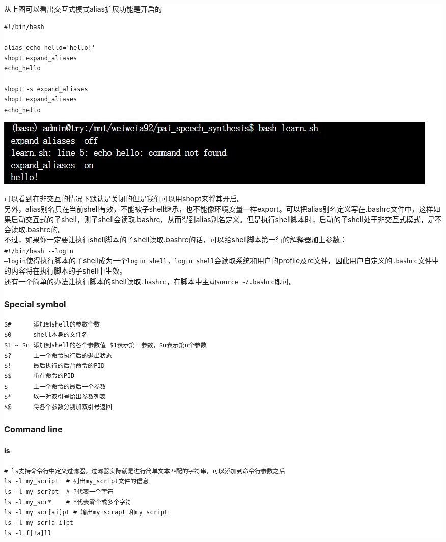 从上图可以看出交互式模式alias扩展功能是开启的  
```
#!/bin/bash

alias echo_hello='hello!'
shopt expand_aliases
echo_hello

shopt -s expand_aliases
shopt expand_aliases
echo_hello
```
![](pic/1599532403486-1ae292b0-1f79-427f-a30e-e323920ef7fa.jpeg)  

可以看到在非交互的情况下默认是关闭的但是我们可以用shopt来将其开启。  
另外，alias别名只在当前shell有效，不能被子shell继承，也不能像环境变量一样export。可以把alias别名定义写在.bashrc文件中，这样如果启动交互式的子shell，则子shell会读取.bashrc，从而得到alias别名定义。但是执行shell脚本时，启动的子shell处于非交互式模式，是不会读取.bashrc的。  
不过，如果你一定要让执行shell脚本的子shell读取.bashrc的话，可以给shell脚本第一行的解释器加上参数：  
`#!/bin/bash --login`     
`–login`使得执行脚本的子shell成为一个`login shell`，`login shell`会读取系统和用户的profile及rc文件，因此用户自定义的`.bashrc`文件中的内容将在执行脚本的子shell中生效。  
还有一个简单的办法让执行脚本的shell读取`.bashrc`，在脚本中主动`source ~/.bashrc`即可。  

### Special symbol

```
$#      添加到shell的参数个数
$0      shell本身的文件名
$1 ~ $n 添加到shell的各个参数值 $1表示第一参数，$n表示第n个参数
$?      上一个命令执行后的退出状态
$!      最后执行的后台命令的PID
$$      所在命令的PID
$_      上一个命令的最后一个参数
$*      以一对双引号给出参数列表
$@      将各个参数分别加双引号返回
```

### Command line

#### ls
```
# ls支持命令行中定义过滤器，过滤器实际就是进行简单文本匹配的字符串，可以添加到命令行参数之后
ls -l my_script  # 列出my_script文件的信息
ls -l my_scr?pt  # ?代表一个字符
ls -l my_scr*    # *代表零个或多个字符
ls -l my_scr[ai]pt # 输出my_scrapt 和my_script
ls -l my_scr[a-i]pt
ls -l f[!a]ll 
```
